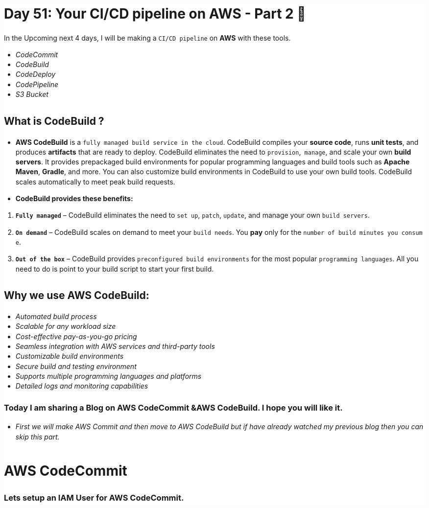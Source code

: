 # Day 51: Your CI/CD pipeline on AWS - Part 2 🚀

In the Upcoming next 4 days, I will be making a `CI/CD pipeline` on **AWS** with these tools.

- _CodeCommit_
- _CodeBuild_
- _CodeDeploy_
- _CodePipeline_
- _S3 Bucket_

## What is CodeBuild ?

- **AWS CodeBuild** is a `fully managed build service in the cloud`. CodeBuild compiles your **source code**, runs **unit tests**, and produces **artifacts** that are ready to deploy. CodeBuild eliminates the need to `provision`,` manage`, and scale your own **build servers**. It provides prepackaged build environments for popular programming languages and build tools such as **Apache Maven**, **Gradle**, and more. You can also customize build environments in CodeBuild to use your own build tools. CodeBuild scales automatically to meet peak build requests.

- **CodeBuild provides these benefits:**

1. **`Fully managed`** – CodeBuild eliminates the need to `set up`, `patch`, `update`, and manage your own `build servers`.

2. **`On demand`** – CodeBuild scales on demand to meet your `build needs`. You **pay** only for the `number of build minutes you consume`.

3. **`Out of the box`** – CodeBuild provides `preconfigured build environments` for the most popular `programming languages`. All you need to do is point to your build script to start your first build.

## Why we use AWS CodeBuild:

- _Automated build process_
- _Scalable for any workload size_
- _Cost-effective pay-as-you-go pricing_
- _Seamless integration with AWS services and third-party tools_
- _Customizable build environments_
- _Secure build and testing environment_
- _Supports multiple programming languages and platforms_
- _Detailed logs and monitoring capabilities_

### Today I am sharing a Blog on **AWS CodeCommit** &**AWS CodeBuild**. I hope you will like it.

- _First we will make AWS Commit and then move to AWS CodeBuild but if have already watched my previous blog then you can skip this part._

# AWS CodeCommit

### Lets setup an IAM User for AWS CodeCommit.
